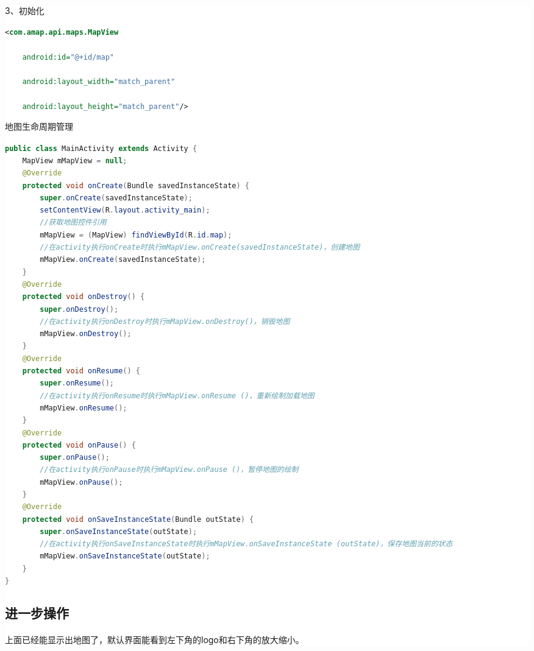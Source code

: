3、初始化
```xml
<com.amap.api.maps.MapView

    android:id="@+id/map"

    android:layout_width="match_parent"

    android:layout_height="match_parent"/>
```

地图生命周期管理
```java
public class MainActivity extends Activity {
	MapView mMapView = null;
	@Override
	protected void onCreate(Bundle savedInstanceState) {
		super.onCreate(savedInstanceState); 
		setContentView(R.layout.activity_main);
		//获取地图控件引用
		mMapView = (MapView) findViewById(R.id.map);
		//在activity执行onCreate时执行mMapView.onCreate(savedInstanceState)，创建地图
		mMapView.onCreate(savedInstanceState);
	}
	@Override
	protected void onDestroy() {
		super.onDestroy();
		//在activity执行onDestroy时执行mMapView.onDestroy()，销毁地图
		mMapView.onDestroy();
	}
	@Override
	protected void onResume() {
		super.onResume();
		//在activity执行onResume时执行mMapView.onResume ()，重新绘制加载地图
		mMapView.onResume();
	}
	@Override
	protected void onPause() {
		super.onPause();
		//在activity执行onPause时执行mMapView.onPause ()，暂停地图的绘制
		mMapView.onPause();
	}
	@Override
	protected void onSaveInstanceState(Bundle outState) {
		super.onSaveInstanceState(outState);
		//在activity执行onSaveInstanceState时执行mMapView.onSaveInstanceState (outState)，保存地图当前的状态
		mMapView.onSaveInstanceState(outState);
	} 
}
```

## 进一步操作
上面已经能显示出地图了，默认界面能看到左下角的logo和右下角的放大缩小。  
